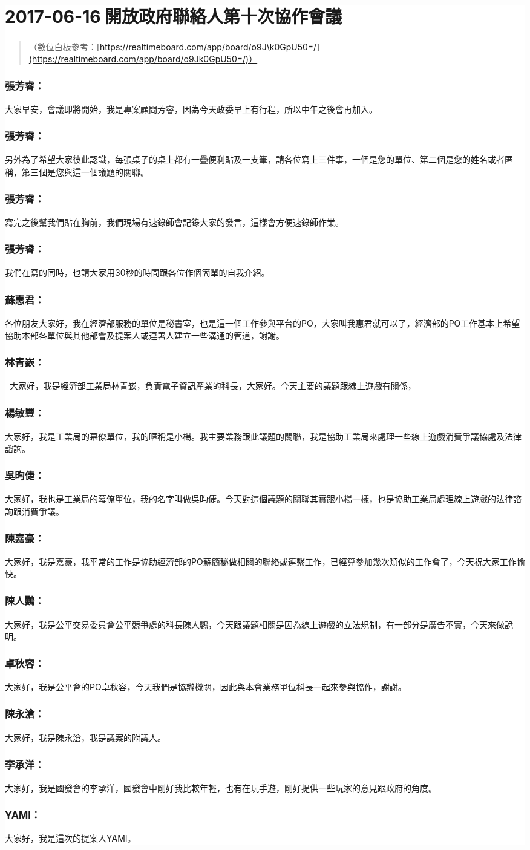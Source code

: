 # 2017-06-16 開放政府聯絡人第十次協作會議

> （數位白板參考：[https://realtimeboard.com/app/board/o9J\k0GpU50=/](https://realtimeboard.com/app/board/o9Jk0GpU50=/)）

### 張芳睿：
大家早安，會議即將開始，我是專案顧問芳睿，因為今天政委早上有行程，所以中午之後會再加入。

### 張芳睿：
另外為了希望大家彼此認識，每張桌子的桌上都有一疊便利貼及一支筆，請各位寫上三件事，一個是您的單位、第二個是您的姓名或者匿稱，第三個是您與這一個議題的關聯。

### 張芳睿：
寫完之後幫我們貼在胸前，我們現場有速錄師會記錄大家的發言，這樣會方便速錄師作業。

### 張芳睿：
我們在寫的同時，也請大家用30秒的時間跟各位作個簡單的自我介紹。

### 蘇惠君：
各位朋友大家好，我在經濟部服務的單位是秘書室，也是這一個工作參與平台的PO，大家叫我惠君就可以了，經濟部的PO工作基本上希望協助本部各單位與其他部會及提案人或連署人建立一些溝通的管道，謝謝。

### 林青嶔：
  大家好，我是經濟部工業局林青嶔，負責電子資訊產業的科長，大家好。今天主要的議題跟線上遊戲有關係，

### 楊敏豐：
大家好，我是工業局的幕僚單位，我的暱稱是小楊。我主要業務跟此議題的關聯，我是協助工業局來處理一些線上遊戲消費爭議協處及法律諮詢。

### 吳昀倢：
大家好，我也是工業局的幕僚單位，我的名字叫做吳昀倢。今天對這個議題的關聯其實跟小楊一樣，也是協助工業局處理線上遊戲的法律諮詢跟消費爭議。

### 陳嘉豪：
大家好，我是嘉豪，我平常的工作是協助經濟部的PO蘇簡秘做相關的聯絡或連繫工作，已經算參加幾次類似的工作會了，今天祝大家工作愉快。

### 陳人鸚：
大家好，我是公平交易委員會公平競爭處的科長陳人鸚，今天跟議題相關是因為線上遊戲的立法規制，有一部分是廣告不實，今天來做說明。

### 卓秋容：
大家好，我是公平會的PO卓秋容，今天我們是協辦機關，因此與本會業務單位科長一起來參與協作，謝謝。

### 陳永滄：
大家好，我是陳永滄，我是議案的附議人。

### 李承洋：
大家好，我是國發會的李承洋，國發會中剛好我比較年輕，也有在玩手遊，剛好提供一些玩家的意見跟政府的角度。

### YAMI：
大家好，我是這次的提案人YAMI。
